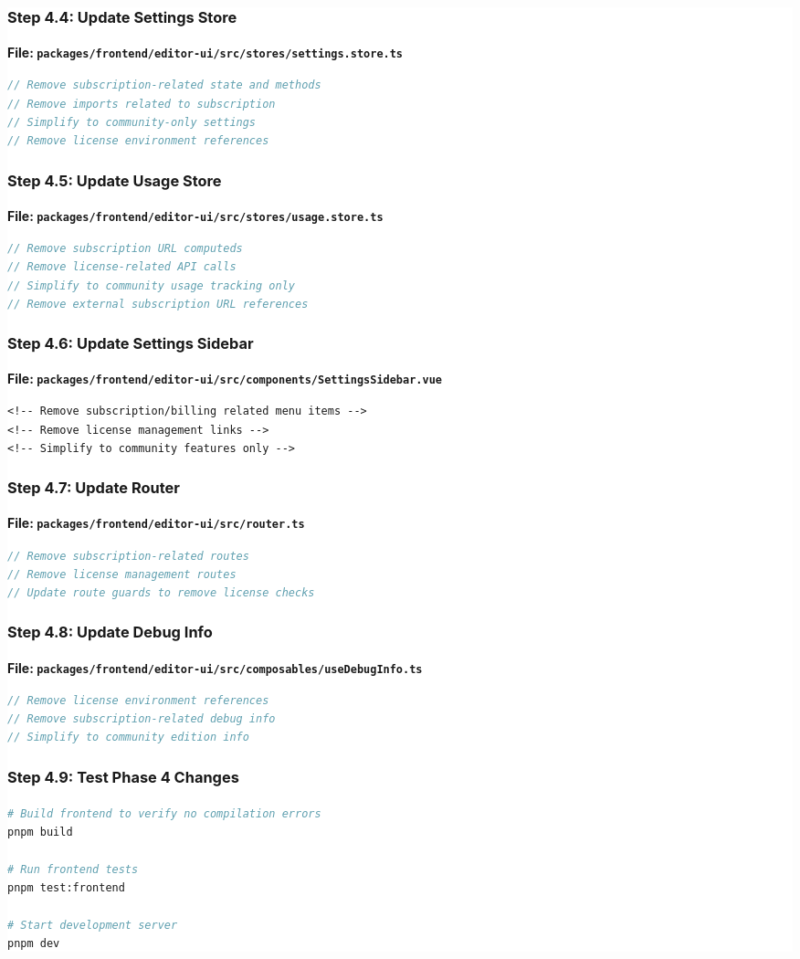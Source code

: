 ### Step 4.4: Update Settings Store

**File: `packages/frontend/editor-ui/src/stores/settings.store.ts`**

```typescript
// Remove subscription-related state and methods
// Remove imports related to subscription
// Simplify to community-only settings
// Remove license environment references
```

### Step 4.5: Update Usage Store

**File: `packages/frontend/editor-ui/src/stores/usage.store.ts`**

```typescript
// Remove subscription URL computeds
// Remove license-related API calls
// Simplify to community usage tracking only
// Remove external subscription URL references
```

### Step 4.6: Update Settings Sidebar

**File: `packages/frontend/editor-ui/src/components/SettingsSidebar.vue`**

```vue
<!-- Remove subscription/billing related menu items -->
<!-- Remove license management links -->
<!-- Simplify to community features only -->
```

### Step 4.7: Update Router

**File: `packages/frontend/editor-ui/src/router.ts`**

```typescript
// Remove subscription-related routes
// Remove license management routes
// Update route guards to remove license checks
```

### Step 4.8: Update Debug Info

**File: `packages/frontend/editor-ui/src/composables/useDebugInfo.ts`**

```typescript
// Remove license environment references
// Remove subscription-related debug info
// Simplify to community edition info
```

### Step 4.9: Test Phase 4 Changes

```bash
# Build frontend to verify no compilation errors
pnpm build

# Run frontend tests
pnpm test:frontend

# Start development server
pnpm dev
```
